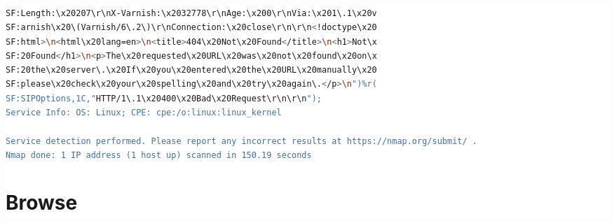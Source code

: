 ```bash
SF:Length:\x20207\r\nX-Varnish:\x2032778\r\nAge:\x200\r\nVia:\x201\.1\x20v
SF:arnish\x20\(Varnish/6\.2\)\r\nConnection:\x20close\r\n\r\n<!doctype\x20
SF:html>\n<html\x20lang=en>\n<title>404\x20Not\x20Found</title>\n<h1>Not\x
SF:20Found</h1>\n<p>The\x20requested\x20URL\x20was\x20not\x20found\x20on\x
SF:20the\x20server\.\x20If\x20you\x20entered\x20the\x20URL\x20manually\x20
SF:please\x20check\x20your\x20spelling\x20and\x20try\x20again\.</p>\n")%r(
SF:SIPOptions,1C,"HTTP/1\.1\x20400\x20Bad\x20Request\r\n\r\n");
Service Info: OS: Linux; CPE: cpe:/o:linux:linux_kernel

Service detection performed. Please report any incorrect results at https://nmap.org/submit/ .
Nmap done: 1 IP address (1 host up) scanned in 150.19 seconds
```


# Browse

